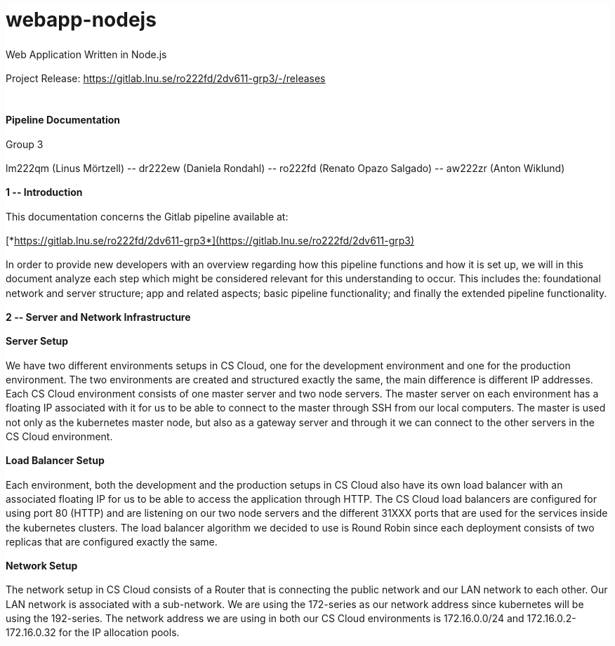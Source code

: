 # webapp-nodejs
Web Application Written in Node.js

Project Release:
https://gitlab.lnu.se/ro222fd/2dv611-grp3/-/releases

#
**Pipeline Documentation**

Group 3

lm222qm (Linus Mörtzell) -- dr222ew (Daniela Rondahl) -- ro222fd (Renato Opazo Salgado) -- aw222zr (Anton Wiklund)


**1 -- Introduction**

This documentation concerns the Gitlab pipeline available at:

[*https://gitlab.lnu.se/ro222fd/2dv611-grp3*](https://gitlab.lnu.se/ro222fd/2dv611-grp3)

In order to provide new developers with an overview regarding how this
pipeline functions and how it is set up, we will in this document
analyze each step which might be considered relevant for this
understanding to occur. This includes the: foundational network and
server structure; app and related aspects; basic pipeline functionality;
and finally the extended pipeline functionality.

**2 -- Server and Network Infrastructure**

**Server Setup**

We have two different environments setups in CS Cloud, one for the
development environment and one for the production environment. The two
environments are created and structured exactly the same, the main
difference is different IP addresses. Each CS Cloud environment consists
of one master server and two node servers. The master server on each
environment has a floating IP associated with it for us to be able to
connect to the master through SSH from our local computers. The master
is used not only as the kubernetes master node, but also as a gateway
server and through it we can connect to the other servers in the CS
Cloud environment.

**Load Balancer Setup**

Each environment, both the development and the production setups in CS
Cloud also have its own load balancer with an associated floating IP for
us to be able to access the application through HTTP. The CS Cloud load
balancers are configured for using port 80 (HTTP) and are listening on
our two node servers and the different 31XXX ports that are used for the
services inside the kubernetes clusters. The load balancer algorithm we
decided to use is Round Robin since each deployment consists of two
replicas that are configured exactly the same.

**Network Setup**

The network setup in CS Cloud consists of a Router that is connecting
the public network and our LAN network to each other. Our LAN network is
associated with a sub-network. We are using the 172-series as our
network address since kubernetes will be using the 192-series. The
network address we are using in both our CS Cloud environments is
172.16.0.0/24 and 172.16.0.2-172.16.0.32 for the IP allocation pools.
